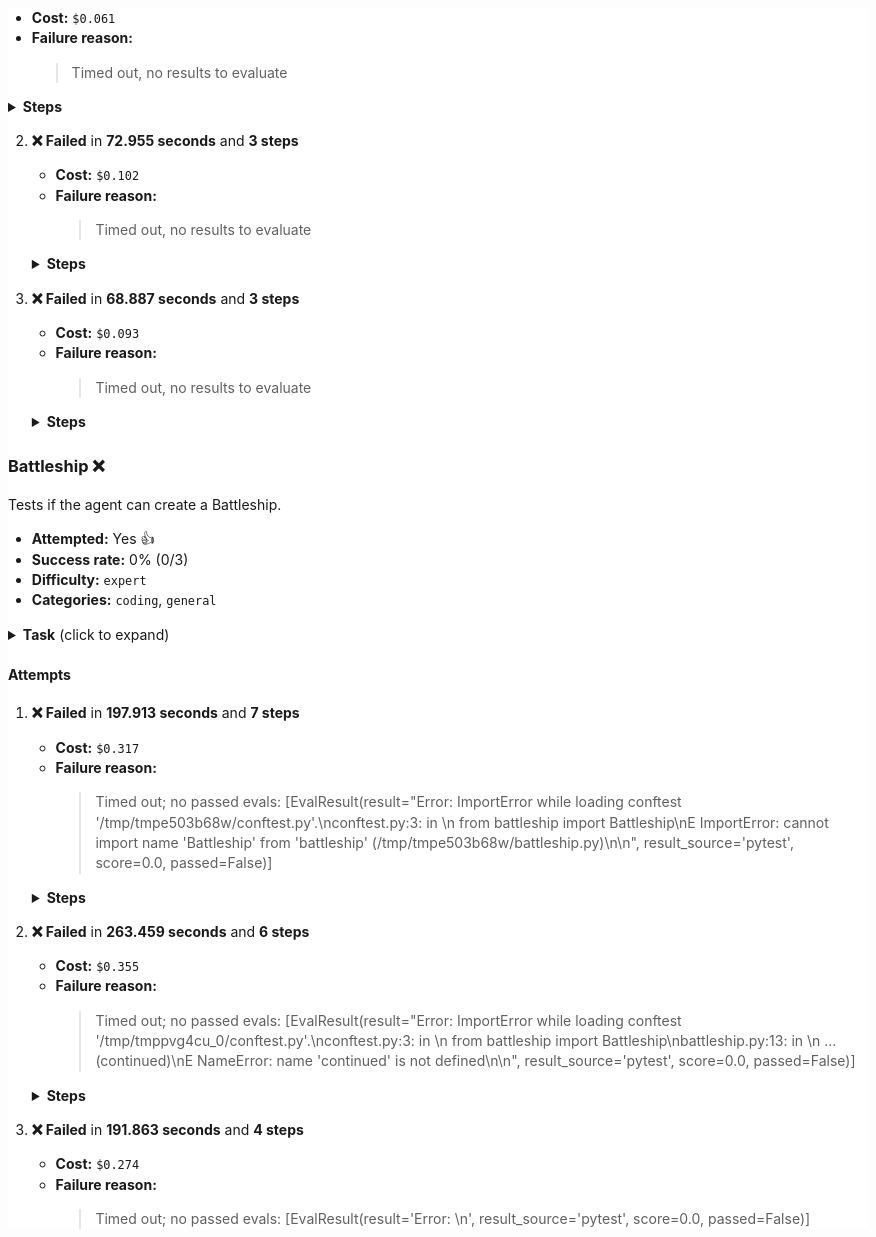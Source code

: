    - **Cost:** `$0.061`
   - **Failure reason:**
      > Timed out, no results to evaluate

   <details><summary><strong>Steps</strong></summary></details>

2. **❌ Failed** in **72.955 seconds** and **3 steps**

   - **Cost:** `$0.102`
   - **Failure reason:**
      > Timed out, no results to evaluate

   <details><summary><strong>Steps</strong></summary></details>

3. **❌ Failed** in **68.887 seconds** and **3 steps**

   - **Cost:** `$0.093`
   - **Failure reason:**
      > Timed out, no results to evaluate

   <details><summary><strong>Steps</strong></summary></details>

### Battleship ❌
Tests if the agent can create a Battleship.

- **Attempted:** Yes 👍
- **Success rate:** 0% (0/3)
- **Difficulty:** `expert`
- **Categories:** `coding`, `general`
<details><summary><strong>Task</strong> (click to expand)</summary></details>


#### Attempts

1. **❌ Failed** in **197.913 seconds** and **7 steps**

   - **Cost:** `$0.317`
   - **Failure reason:**
      > Timed out; no passed evals: [EvalResult(result="Error: ImportError while loading conftest '/tmp/tmpe503b68w/conftest.py'.\nconftest.py:3: in <module>\n    from battleship import Battleship\nE   ImportError: cannot import name 'Battleship' from 'battleship' (/tmp/tmpe503b68w/battleship.py)\n\n", result_source='pytest', score=0.0, passed=False)]

   <details><summary><strong>Steps</strong></summary></details>

2. **❌ Failed** in **263.459 seconds** and **6 steps**

   - **Cost:** `$0.355`
   - **Failure reason:**
      > Timed out; no passed evals: [EvalResult(result="Error: ImportError while loading conftest '/tmp/tmppvg4cu_0/conftest.py'.\nconftest.py:3: in <module>\n    from battleship import Battleship\nbattleship.py:13: in <module>\n    ... (continued)\nE   NameError: name 'continued' is not defined\n\n", result_source='pytest', score=0.0, passed=False)]

   <details><summary><strong>Steps</strong></summary></details>

3. **❌ Failed** in **191.863 seconds** and **4 steps**

   - **Cost:** `$0.274`
   - **Failure reason:**
      > Timed out; no passed evals: [EvalResult(result='Error: \n', result_source='pytest', score=0.0, passed=False)]
